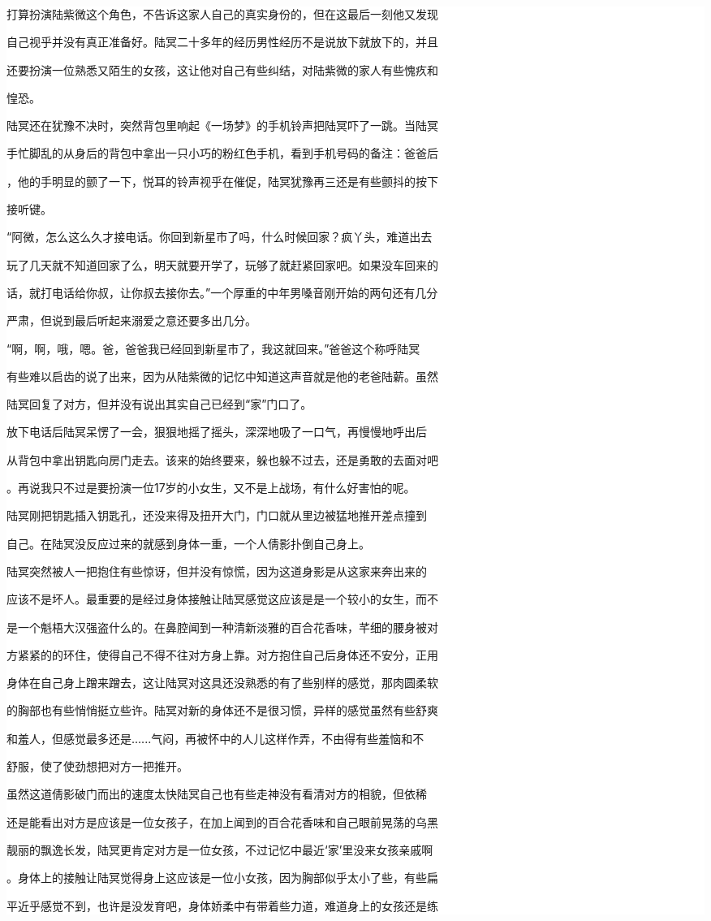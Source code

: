 打算扮演陆紫微这个角色，不告诉这家人自己的真实身份的，但在这最后一刻他又发现

自己视乎并没有真正准备好。陆冥二十多年的经历男性经历不是说放下就放下的，并且

还要扮演一位熟悉又陌生的女孩，这让他对自己有些纠结，对陆紫微的家人有些愧疚和

惶恐。

陆冥还在犹豫不决时，突然背包里响起《一场梦》的手机铃声把陆冥吓了一跳。当陆冥

手忙脚乱的从身后的背包中拿出一只小巧的粉红色手机，看到手机号码的备注：爸爸后

，他的手明显的颤了一下，悦耳的铃声视乎在催促，陆冥犹豫再三还是有些颤抖的按下

接听键。

“阿微，怎么这么久才接电话。你回到新星市了吗，什么时候回家？疯丫头，难道出去

玩了几天就不知道回家了么，明天就要开学了，玩够了就赶紧回家吧。如果没车回来的

话，就打电话给你叔，让你叔去接你去。”一个厚重的中年男嗓音刚开始的两句还有几分

严肃，但说到最后听起来溺爱之意还要多出几分。

“啊，啊，哦，嗯。爸，爸爸我已经回到新星市了，我这就回来。”爸爸这个称呼陆冥

有些难以启齿的说了出来，因为从陆紫微的记忆中知道这声音就是他的老爸陆薪。虽然

陆冥回复了对方，但并没有说出其实自己已经到“家”门口了。

放下电话后陆冥呆愣了一会，狠狠地摇了摇头，深深地吸了一口气，再慢慢地呼出后

从背包中拿出钥匙向房门走去。该来的始终要来，躲也躲不过去，还是勇敢的去面对吧

。再说我只不过是要扮演一位17岁的小女生，又不是上战场，有什么好害怕的呢。

陆冥刚把钥匙插入钥匙孔，还没来得及扭开大门，门口就从里边被猛地推开差点撞到

自己。在陆冥没反应过来的就感到身体一重，一个人倩影扑倒自己身上。

陆冥突然被人一把抱住有些惊讶，但并没有惊慌，因为这道身影是从这家来奔出来的

应该不是坏人。最重要的是经过身体接触让陆冥感觉这应该是是一个较小的女生，而不

是一个魁梧大汉强盗什么的。在鼻腔闻到一种清新淡雅的百合花香味，芊细的腰身被对

方紧紧的的环住，使得自己不得不往对方身上靠。对方抱住自己后身体还不安分，正用

身体在自己身上蹭来蹭去，这让陆冥对这具还没熟悉的有了些别样的感觉，那肉圆柔软

的胸部也有些悄悄挺立些许。陆冥对新的身体还不是很习惯，异样的感觉虽然有些舒爽

和羞人，但感觉最多还是......气闷，再被怀中的人儿这样作弄，不由得有些羞恼和不

舒服，使了使劲想把对方一把推开。

虽然这道倩影破门而出的速度太快陆冥自己也有些走神没有看清对方的相貌，但依稀

还是能看出对方是应该是一位女孩子，在加上闻到的百合花香味和自己眼前晃荡的乌黑

靓丽的飘逸长发，陆冥更肯定对方是一位女孩，不过记忆中最近‘家’里没来女孩亲戚啊

。身体上的接触让陆冥觉得身上这应该是一位小女孩，因为胸部似乎太小了些，有些扁

平近乎感觉不到，也许是没发育吧，身体娇柔中有带着些力道，难道身上的女孩还是练
